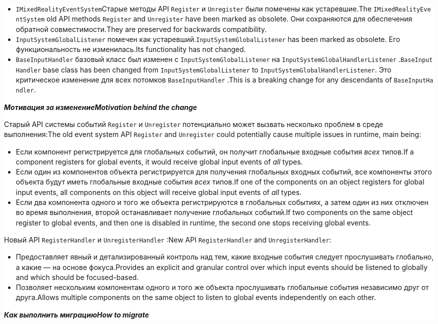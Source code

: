 - <span data-ttu-id="ebfa9-398">`IMixedRealityEventSystem`Старые методы API `Register` и `Unregister` были помечены как устаревшие.</span><span class="sxs-lookup"><span data-stu-id="ebfa9-398">The `IMixedRealityEventSystem` old API methods `Register` and `Unregister` have been marked as obsolete.</span></span> <span data-ttu-id="ebfa9-399">Они сохраняются для обеспечения обратной совместимости.</span><span class="sxs-lookup"><span data-stu-id="ebfa9-399">They are preserved for backwards compatibility.</span></span>
- <span data-ttu-id="ebfa9-400">`InputSystemGlobalListener` помечен как устаревший.</span><span class="sxs-lookup"><span data-stu-id="ebfa9-400">`InputSystemGlobalListener` has been marked as obsolete.</span></span> <span data-ttu-id="ebfa9-401">Его функциональность не изменилась.</span><span class="sxs-lookup"><span data-stu-id="ebfa9-401">Its functionality has not changed.</span></span>
- <span data-ttu-id="ebfa9-402">`BaseInputHandler` базовый класс был изменен с `InputSystemGlobalListener` на `InputSystemGlobalHandlerListener` .</span><span class="sxs-lookup"><span data-stu-id="ebfa9-402">`BaseInputHandler` base class has been changed from `InputSystemGlobalListener` to `InputSystemGlobalHandlerListener`.</span></span> <span data-ttu-id="ebfa9-403">Это критическое изменение для всех потомков `BaseInputHandler` .</span><span class="sxs-lookup"><span data-stu-id="ebfa9-403">This is a breaking change for any descendants of `BaseInputHandler`.</span></span>

<span data-ttu-id="ebfa9-404">**_Мотивация за изменение_**</span><span class="sxs-lookup"><span data-stu-id="ebfa9-404">**_Motivation behind the change_**</span></span>

<span data-ttu-id="ebfa9-405">Старый API системы событий `Register` и `Unregister` потенциально может вызвать несколько проблем в среде выполнения:</span><span class="sxs-lookup"><span data-stu-id="ebfa9-405">The old event system API `Register` and `Unregister` could potentially cause multiple issues in runtime, main being:</span></span>

- <span data-ttu-id="ebfa9-406">Если компонент регистрируется для глобальных событий, он получит глобальные входные события *всех* типов.</span><span class="sxs-lookup"><span data-stu-id="ebfa9-406">If a component registers for global events, it would receive global input events of *all* types.</span></span>
- <span data-ttu-id="ebfa9-407">Если один из компонентов объекта регистрируется для получения глобальных входных событий, все компоненты этого объекта будут иметь глобальные входные события *всех* типов.</span><span class="sxs-lookup"><span data-stu-id="ebfa9-407">If one of the components on an object registers for global input events, all components on this object will receive global input events of *all* types.</span></span>
- <span data-ttu-id="ebfa9-408">Если два компонента одного и того же объекта регистрируются в глобальных событиях, а затем один из них отключен во время выполнения, второй останавливает получение глобальных событий.</span><span class="sxs-lookup"><span data-stu-id="ebfa9-408">If two components on the same object register to global events, and then one is disabled in runtime, the second one stops receiving global events.</span></span>

<span data-ttu-id="ebfa9-409">Новый API `RegisterHandler` и `UnregisterHandler` :</span><span class="sxs-lookup"><span data-stu-id="ebfa9-409">New API `RegisterHandler` and `UnregisterHandler`:</span></span>

- <span data-ttu-id="ebfa9-410">Предоставляет явный и детализированный контроль над тем, какие входные события следует прослушивать глобально, а какие — на основе фокуса.</span><span class="sxs-lookup"><span data-stu-id="ebfa9-410">Provides an explicit and granular control over which input events should be listened to globally and which should be focused-based.</span></span>
- <span data-ttu-id="ebfa9-411">Позволяет нескольким компонентам одного и того же объекта прослушивать глобальные события независимо друг от друга.</span><span class="sxs-lookup"><span data-stu-id="ebfa9-411">Allows multiple components on the same object to listen to global events independently on each other.</span></span>

<span data-ttu-id="ebfa9-412">**_Как выполнить миграцию_**</span><span class="sxs-lookup"><span data-stu-id="ebfa9-412">**_How to migrate_**</span></span>
